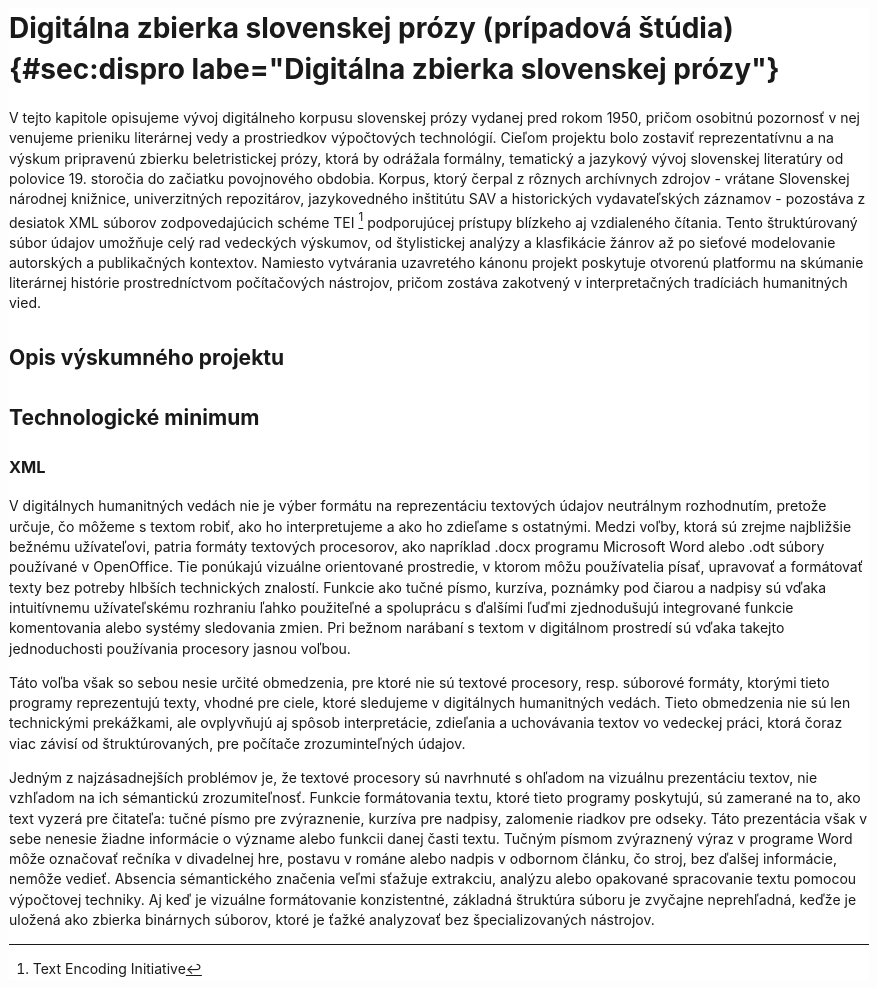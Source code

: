 # Digitálna zbierka slovenskej prózy (prípadová štúdia) {#sec:dispro labe="Digitálna zbierka slovenskej prózy"}

V tejto kapitole opisujeme vývoj digitálneho korpusu slovenskej prózy vydanej
pred rokom 1950, pričom osobitnú pozornosť v nej venujeme prieniku literárnej
vedy a prostriedkov výpočtových technológií. Cieľom projektu bolo zostaviť
reprezentatívnu a na výskum pripravenú zbierku beletristickej prózy, ktorá by
odrážala formálny, tematický a jazykový vývoj slovenskej literatúry od
polovice 19. storočia do začiatku povojnového obdobia. Korpus, ktorý čerpal z
rôznych archívnych zdrojov - vrátane Slovenskej národnej knižnice, univerzitných
repozitárov, jazykovedného inštitútu SAV a historických vydavateľských
záznamov - pozostáva z desiatok XML súborov zodpovedajúcich schéme TEI [^1]
podporujúcej prístupy blízkeho aj vzdialeného čítania. Tento štruktúrovaný súbor
údajov umožňuje celý rad vedeckých výskumov, od štylistickej analýzy a
klasfikácie žánrov až po sieťové modelovanie autorských a publikačných kontextov.
Namiesto vytvárania uzavretého kánonu projekt poskytuje otvorenú platformu na
skúmanie literárnej histórie prostredníctvom počítačových nástrojov, pričom
zostáva zakotvený v interpretačných tradíciách humanitných vied.

[^1]: Text Encoding Initiative

## Opis výskumného projektu

## Technologické minimum

### XML

V digitálnych humanitných vedách nie je výber formátu na reprezentáciu textových
údajov neutrálnym rozhodnutím, pretože určuje, čo môžeme s textom robiť, ako ho
interpretujeme a ako ho zdieľame s ostatnými. Medzi voľby, ktorá sú zrejme
najbližšie bežnému užívateľovi, patria formáty textových procesorov, ako
napríklad .docx programu Microsoft Word alebo .odt súbory používané v
OpenOffice. Tie ponúkajú vizuálne orientované prostredie, v ktorom
môžu používatelia písať, upravovať a formátovať texty bez potreby
hlbších
technických znalostí. Funkcie ako tučné písmo, kurzíva, poznámky pod čiarou a
nadpisy sú vďaka intuitívnemu užívateľskému rozhraniu ľahko použiteľné a
spoluprácu s ďalšími ľuďmi zjednodušujú integrované funkcie komentovania alebo
systémy sledovania zmien. Pri bežnom narábaní s textom v digitálnom prostredí sú
vďaka takejto jednoduchosti používania procesory jasnou voľbou.

Táto voľba však so sebou nesie určité obmedzenia, pre ktoré nie sú textové
procesory, resp. súborové formáty, ktorými tieto programy reprezentujú texty,
vhodné pre ciele, ktoré sledujeme v digitálnych humanitných vedách. Tieto
obmedzenia nie sú len technickými prekážkami, ale ovplyvňujú aj spôsob
interpretácie, zdieľania a uchovávania textov vo vedeckej práci, ktorá čoraz
viac závisí od štruktúrovaných, pre počítače zrozuminteľných údajov.

Jedným z najzásadnejších problémov je, že textové procesory sú navrhnuté s
ohľadom na vizuálnu prezentáciu textov, nie vzhľadom na ich sémantickú zrozumiteľnosť.
Funkcie formátovania textu, ktoré tieto programy poskytujú, sú zamerané na to,
ako text vyzerá pre čitateľa: tučné písmo pre zvýraznenie, kurzíva pre nadpisy,
zalomenie riadkov pre odseky. Táto prezentácia však v sebe nenesie
žiadne informácie o význame alebo funkcii danej časti textu. Tučným písmom
zvýraznený výraz v programe Word môže označovať rečníka v divadelnej hre,
postavu v románe alebo nadpis v odbornom článku, čo stroj, bez ďalšej
informácie, nemôže vedieť. Absencia sémantického značenia veľmi sťažuje
extrakciu, analýzu alebo opakované spracovanie textu pomocou výpočtovej techniky.
Aj keď je vizuálne formátovanie konzistentné, základná štruktúra súboru je
zvyčajne neprehľadná, keďže je uložená ako zbierka binárnych súborov,
ktoré je ťažké analyzovať bez špecializovaných nástrojov.
